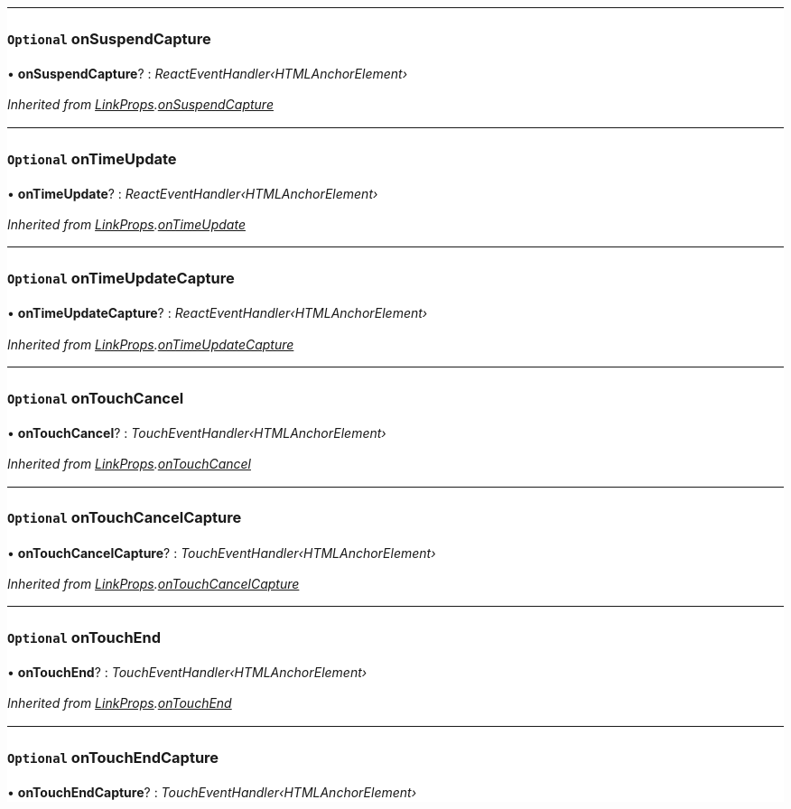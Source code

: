 ___

### `Optional` onSuspendCapture

• **onSuspendCapture**? : *ReactEventHandler‹HTMLAnchorElement›*

*Inherited from [LinkProps](linkprops.md).[onSuspendCapture](linkprops.md#optional-onsuspendcapture)*

___

### `Optional` onTimeUpdate

• **onTimeUpdate**? : *ReactEventHandler‹HTMLAnchorElement›*

*Inherited from [LinkProps](linkprops.md).[onTimeUpdate](linkprops.md#optional-ontimeupdate)*

___

### `Optional` onTimeUpdateCapture

• **onTimeUpdateCapture**? : *ReactEventHandler‹HTMLAnchorElement›*

*Inherited from [LinkProps](linkprops.md).[onTimeUpdateCapture](linkprops.md#optional-ontimeupdatecapture)*

___

### `Optional` onTouchCancel

• **onTouchCancel**? : *TouchEventHandler‹HTMLAnchorElement›*

*Inherited from [LinkProps](linkprops.md).[onTouchCancel](linkprops.md#optional-ontouchcancel)*

___

### `Optional` onTouchCancelCapture

• **onTouchCancelCapture**? : *TouchEventHandler‹HTMLAnchorElement›*

*Inherited from [LinkProps](linkprops.md).[onTouchCancelCapture](linkprops.md#optional-ontouchcancelcapture)*

___

### `Optional` onTouchEnd

• **onTouchEnd**? : *TouchEventHandler‹HTMLAnchorElement›*

*Inherited from [LinkProps](linkprops.md).[onTouchEnd](linkprops.md#optional-ontouchend)*

___

### `Optional` onTouchEndCapture

• **onTouchEndCapture**? : *TouchEventHandler‹HTMLAnchorElement›*
